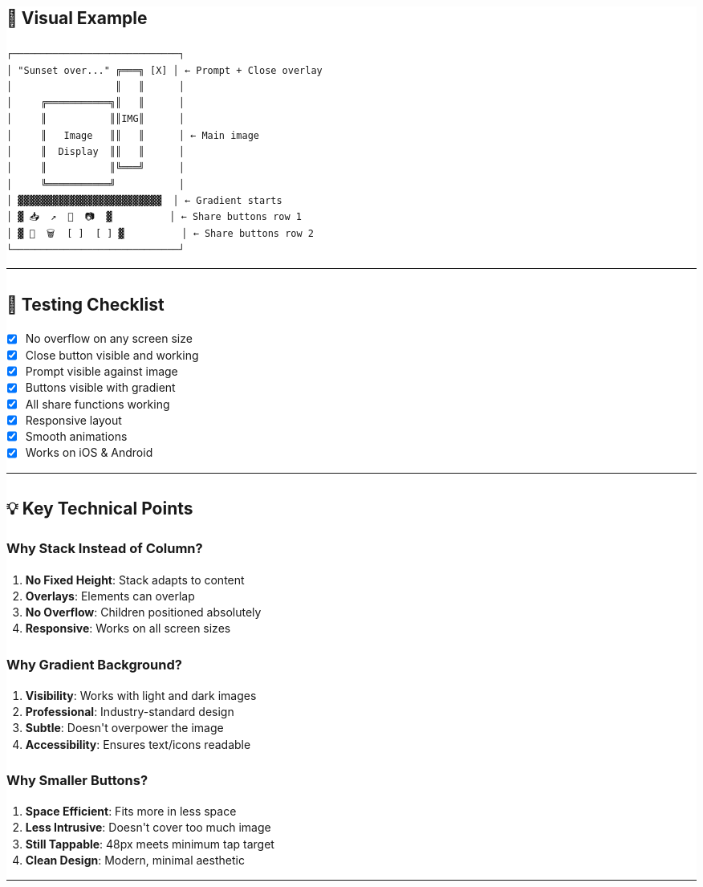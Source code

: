 
## 🎨 Visual Example

```
┌─────────────────────────────┐
│ "Sunset over..." ╔═══╗ [X] │ ← Prompt + Close overlay
│                  ║   ║      │
│     ╔═══════════╗║   ║      │
│     ║           ║║IMG║      │
│     ║   Image   ║║   ║      │ ← Main image
│     ║  Display  ║║   ║      │
│     ║           ║╚═══╝      │
│     ╚═══════════╝           │
│ ▓▓▓▓▓▓▓▓▓▓▓▓▓▓▓▓▓▓▓▓▓▓▓▓▓  │ ← Gradient starts
│ ▓ 📥  ↗️  🎵  📷  ▓          │ ← Share buttons row 1
│ ▓ 💬  🗑️  [ ]  [ ] ▓          │ ← Share buttons row 2
└─────────────────────────────┘
```

---

## 🧪 Testing Checklist

- [x] No overflow on any screen size
- [x] Close button visible and working
- [x] Prompt visible against image
- [x] Buttons visible with gradient
- [x] All share functions working
- [x] Responsive layout
- [x] Smooth animations
- [x] Works on iOS & Android

---

## 💡 Key Technical Points

### Why Stack Instead of Column?
1. **No Fixed Height**: Stack adapts to content
2. **Overlays**: Elements can overlap
3. **No Overflow**: Children positioned absolutely
4. **Responsive**: Works on all screen sizes

### Why Gradient Background?
1. **Visibility**: Works with light and dark images
2. **Professional**: Industry-standard design
3. **Subtle**: Doesn't overpower the image
4. **Accessibility**: Ensures text/icons readable

### Why Smaller Buttons?
1. **Space Efficient**: Fits more in less space
2. **Less Intrusive**: Doesn't cover too much image
3. **Still Tappable**: 48px meets minimum tap target
4. **Clean Design**: Modern, minimal aesthetic

---